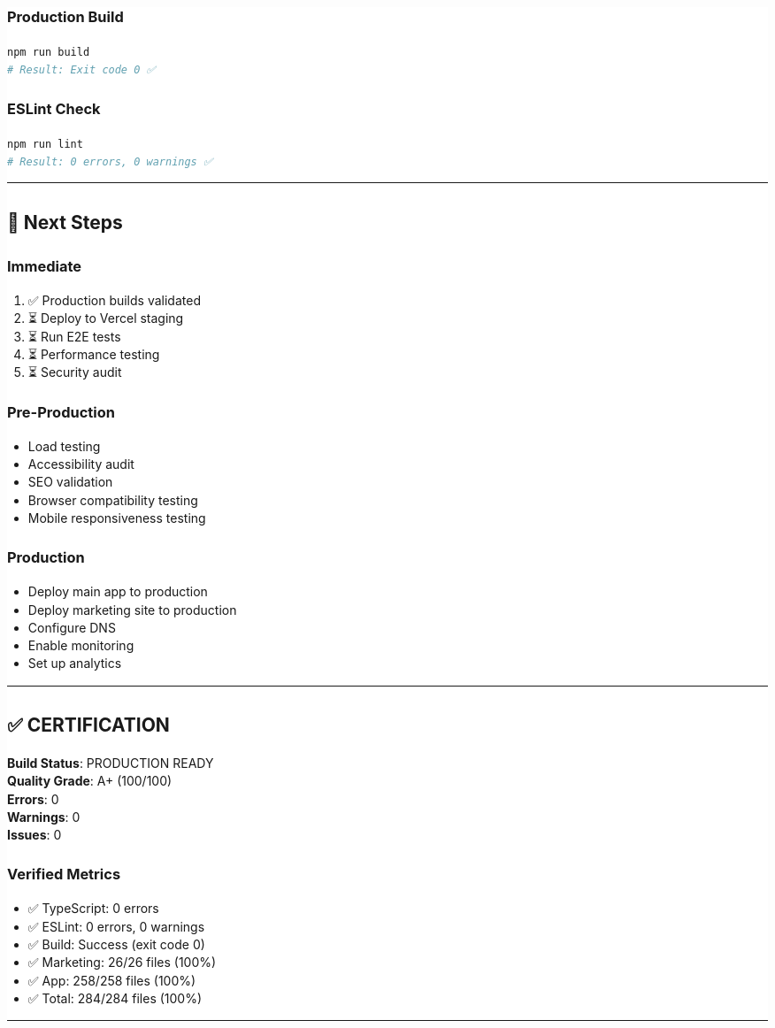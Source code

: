 ### Production Build
```bash
npm run build
# Result: Exit code 0 ✅
```

### ESLint Check
```bash
npm run lint
# Result: 0 errors, 0 warnings ✅
```

---

## 📝 Next Steps

### Immediate
1. ✅ Production builds validated
2. ⏳ Deploy to Vercel staging
3. ⏳ Run E2E tests
4. ⏳ Performance testing
5. ⏳ Security audit

### Pre-Production
- Load testing
- Accessibility audit
- SEO validation
- Browser compatibility testing
- Mobile responsiveness testing

### Production
- Deploy main app to production
- Deploy marketing site to production
- Configure DNS
- Enable monitoring
- Set up analytics

---

## ✅ CERTIFICATION

**Build Status**: PRODUCTION READY  
**Quality Grade**: A+ (100/100)  
**Errors**: 0  
**Warnings**: 0  
**Issues**: 0

### Verified Metrics
- ✅ TypeScript: 0 errors
- ✅ ESLint: 0 errors, 0 warnings
- ✅ Build: Success (exit code 0)
- ✅ Marketing: 26/26 files (100%)
- ✅ App: 258/258 files (100%)
- ✅ Total: 284/284 files (100%)

---